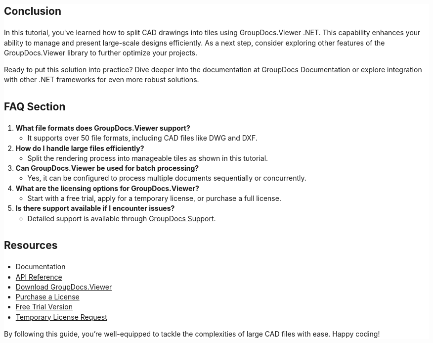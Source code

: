 ## Conclusion
In this tutorial, you've learned how to split CAD drawings into tiles using GroupDocs.Viewer .NET. This capability enhances your ability to manage and present large-scale designs efficiently. As a next step, consider exploring other features of the GroupDocs.Viewer library to further optimize your projects.

Ready to put this solution into practice? Dive deeper into the documentation at [GroupDocs Documentation](https://docs.groupdocs.com/viewer/net/) or explore integration with other .NET frameworks for even more robust solutions.

## FAQ Section
1. **What file formats does GroupDocs.Viewer support?**
   - It supports over 50 file formats, including CAD files like DWG and DXF.
2. **How do I handle large files efficiently?**
   - Split the rendering process into manageable tiles as shown in this tutorial.
3. **Can GroupDocs.Viewer be used for batch processing?**
   - Yes, it can be configured to process multiple documents sequentially or concurrently.
4. **What are the licensing options for GroupDocs.Viewer?**
   - Start with a free trial, apply for a temporary license, or purchase a full license.
5. **Is there support available if I encounter issues?**
   - Detailed support is available through [GroupDocs Support](https://forum.groupdocs.com/c/viewer/9).

## Resources
- [Documentation](https://docs.groupdocs.com/viewer/net/)
- [API Reference](https://reference.groupdocs.com/viewer/net/)
- [Download GroupDocs.Viewer](https://releases.groupdocs.com/viewer/net/)
- [Purchase a License](https://purchase.groupdocs.com/buy)
- [Free Trial Version](https://releases.groupdocs.com/viewer/net/)
- [Temporary License Request](https://purchase.groupdocs.com/temporary-license/)

By following this guide, you’re well-equipped to tackle the complexities of large CAD files with ease. Happy coding!
